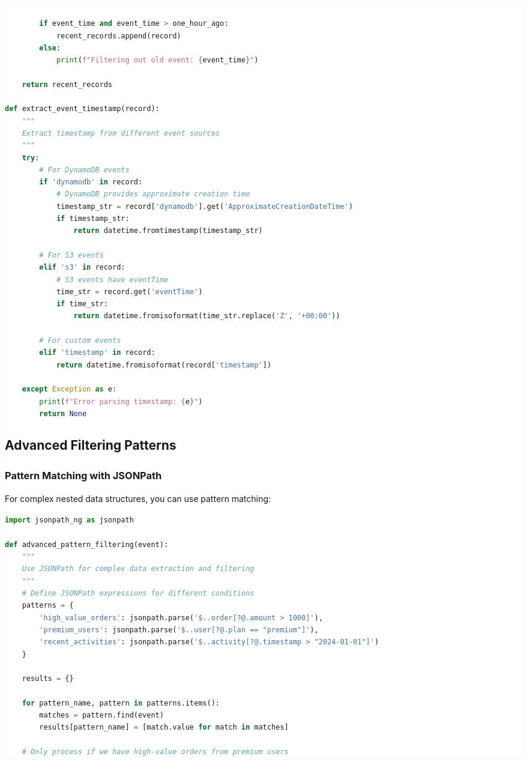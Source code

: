 ```python
      
        if event_time and event_time > one_hour_ago:
            recent_records.append(record)
        else:
            print(f"Filtering out old event: {event_time}")
  
    return recent_records

def extract_event_timestamp(record):
    """
    Extract timestamp from different event sources
    """
    try:
        # For DynamoDB events
        if 'dynamodb' in record:
            # DynamoDB provides approximate creation time
            timestamp_str = record['dynamodb'].get('ApproximateCreationDateTime')
            if timestamp_str:
                return datetime.fromtimestamp(timestamp_str)
      
        # For S3 events
        elif 's3' in record:
            # S3 events have eventTime
            time_str = record.get('eventTime')
            if time_str:
                return datetime.fromisoformat(time_str.replace('Z', '+00:00'))
      
        # For custom events
        elif 'timestamp' in record:
            return datetime.fromisoformat(record['timestamp'])
          
    except Exception as e:
        print(f"Error parsing timestamp: {e}")
        return None
```

## Advanced Filtering Patterns

### Pattern Matching with JSONPath

For complex nested data structures, you can use pattern matching:

```python
import jsonpath_ng as jsonpath

def advanced_pattern_filtering(event):
    """
    Use JSONPath for complex data extraction and filtering
    """
    # Define JSONPath expressions for different conditions
    patterns = {
        'high_value_orders': jsonpath.parse('$..order[?@.amount > 1000]'),
        'premium_users': jsonpath.parse('$..user[?@.plan == "premium"]'),
        'recent_activities': jsonpath.parse('$..activity[?@.timestamp > "2024-01-01"]')
    }
  
    results = {}
  
    for pattern_name, pattern in patterns.items():
        matches = pattern.find(event)
        results[pattern_name] = [match.value for match in matches]
  
    # Only process if we have high-value orders from premium users
```